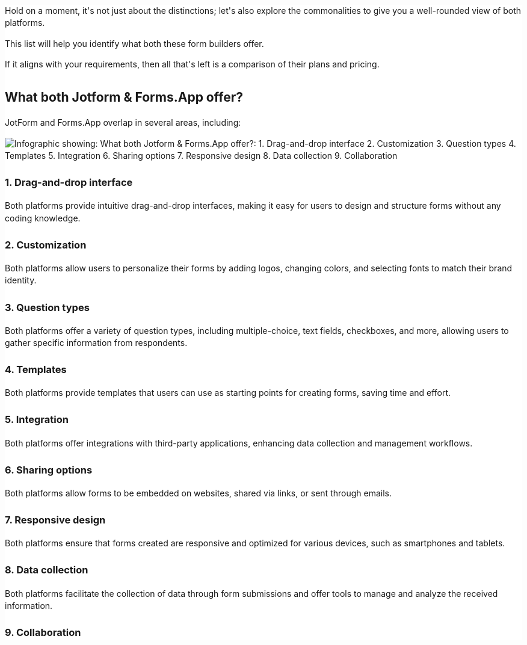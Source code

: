 Hold on a moment, it's not just about the distinctions; let's also explore the commonalities to give you a well-rounded view of both platforms. 

This list will help you identify what both these form builders offer. 

If it aligns with your requirements, then all that's left is a comparison of their plans and pricing.

## What both Jotform & Forms.App offer?

JotForm and Forms.App overlap in several areas, including:

![Infographic showing: What both Jotform & Forms.App offer?: 1. Drag-and-drop interface 2. Customization 3. Question types 4. Templates 5. Integration 6. Sharing options 7. Responsive design 8. Data collection 9. Collaboration](/img/what-both-jotform-forms.app-offer_.png "What both Jotform & Forms.App offer?")

### 1. Drag-and-drop interface

Both platforms provide intuitive drag-and-drop interfaces, making it easy for users to design and structure forms without any coding knowledge.

### 2. Customization

Both platforms allow users to personalize their forms by adding logos, changing colors, and selecting fonts to match their brand identity.

### 3. Question types

Both platforms offer a variety of question types, including multiple-choice, text fields, checkboxes, and more, allowing users to gather specific information from respondents.

### 4. Templates

Both platforms provide templates that users can use as starting points for creating forms, saving time and effort.

### 5. Integration

Both platforms offer integrations with third-party applications, enhancing data collection and management workflows.

### 6. Sharing options

Both platforms allow forms to be embedded on websites, shared via links, or sent through emails.

### 7. Responsive design

Both platforms ensure that forms created are responsive and optimized for various devices, such as smartphones and tablets.

### 8. Data collection

Both platforms facilitate the collection of data through form submissions and offer tools to manage and analyze the received information.

### 9. Collaboration
